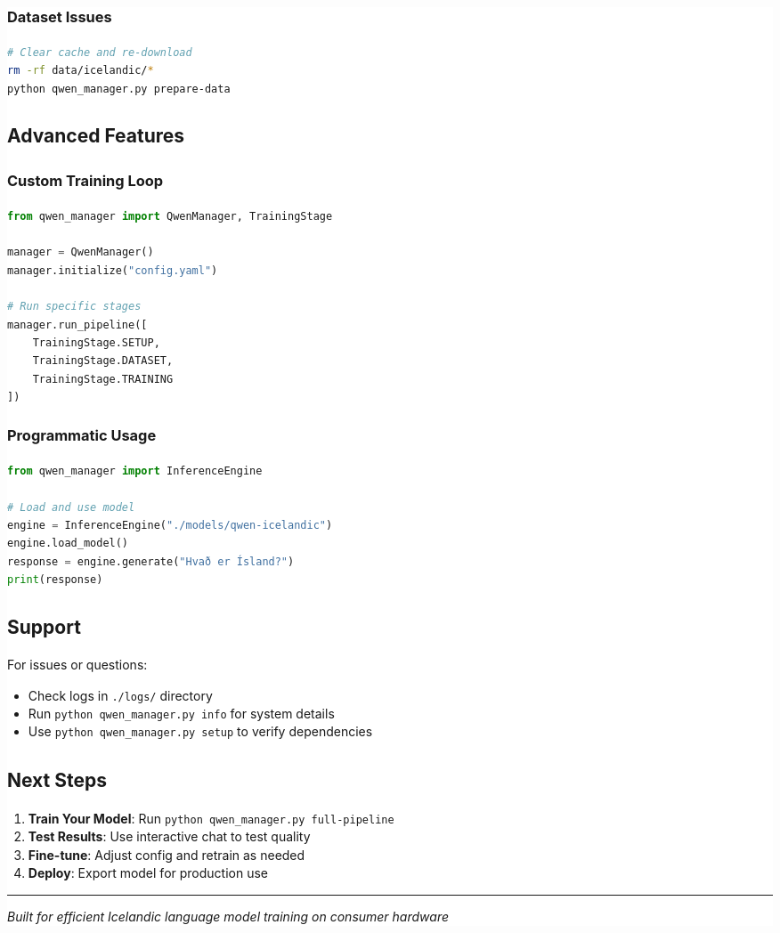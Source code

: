 ### Dataset Issues
```bash
# Clear cache and re-download
rm -rf data/icelandic/*
python qwen_manager.py prepare-data
```

## Advanced Features

### Custom Training Loop
```python
from qwen_manager import QwenManager, TrainingStage

manager = QwenManager()
manager.initialize("config.yaml")

# Run specific stages
manager.run_pipeline([
    TrainingStage.SETUP,
    TrainingStage.DATASET,
    TrainingStage.TRAINING
])
```

### Programmatic Usage
```python
from qwen_manager import InferenceEngine

# Load and use model
engine = InferenceEngine("./models/qwen-icelandic")
engine.load_model()
response = engine.generate("Hvað er Ísland?")
print(response)
```

## Support

For issues or questions:
- Check logs in `./logs/` directory
- Run `python qwen_manager.py info` for system details
- Use `python qwen_manager.py setup` to verify dependencies

## Next Steps

1. **Train Your Model**: Run `python qwen_manager.py full-pipeline`
2. **Test Results**: Use interactive chat to test quality
3. **Fine-tune**: Adjust config and retrain as needed
4. **Deploy**: Export model for production use

---

*Built for efficient Icelandic language model training on consumer hardware*